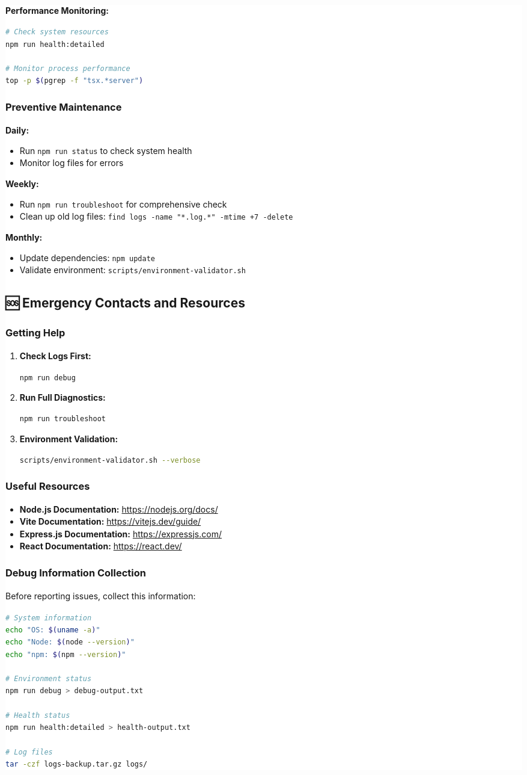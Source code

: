 **Performance Monitoring:**
```bash
# Check system resources
npm run health:detailed

# Monitor process performance
top -p $(pgrep -f "tsx.*server")
```

### Preventive Maintenance

**Daily:**
- Run `npm run status` to check system health
- Monitor log files for errors

**Weekly:**
- Run `npm run troubleshoot` for comprehensive check
- Clean up old log files: `find logs -name "*.log.*" -mtime +7 -delete`

**Monthly:**
- Update dependencies: `npm update`
- Validate environment: `scripts/environment-validator.sh`

## 🆘 Emergency Contacts and Resources

### Getting Help

1. **Check Logs First:**
   ```bash
   npm run debug
   ```

2. **Run Full Diagnostics:**
   ```bash
   npm run troubleshoot
   ```

3. **Environment Validation:**
   ```bash
   scripts/environment-validator.sh --verbose
   ```

### Useful Resources

- **Node.js Documentation:** https://nodejs.org/docs/
- **Vite Documentation:** https://vitejs.dev/guide/
- **Express.js Documentation:** https://expressjs.com/
- **React Documentation:** https://react.dev/

### Debug Information Collection

Before reporting issues, collect this information:

```bash
# System information
echo "OS: $(uname -a)"
echo "Node: $(node --version)"
echo "npm: $(npm --version)"

# Environment status
npm run debug > debug-output.txt

# Health status
npm run health:detailed > health-output.txt

# Log files
tar -czf logs-backup.tar.gz logs/
```